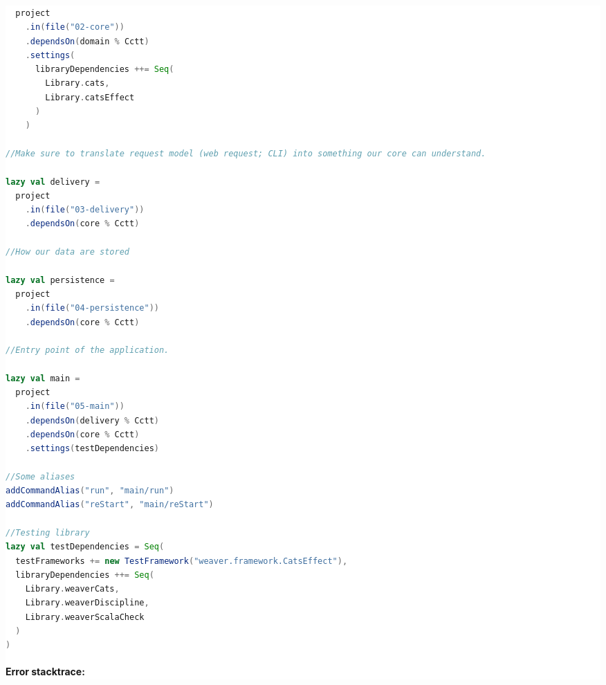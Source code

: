 ```scala
  project
    .in(file("02-core"))
    .dependsOn(domain % Cctt)
    .settings(
      libraryDependencies ++= Seq(
        Library.cats,
        Library.catsEffect
      )
    )

//Make sure to translate request model (web request; CLI) into something our core can understand.

lazy val delivery =
  project
    .in(file("03-delivery"))
    .dependsOn(core % Cctt)

//How our data are stored

lazy val persistence =
  project
    .in(file("04-persistence"))
    .dependsOn(core % Cctt)

//Entry point of the application.

lazy val main =
  project
    .in(file("05-main"))
    .dependsOn(delivery % Cctt)
    .dependsOn(core % Cctt)
    .settings(testDependencies)

//Some aliases
addCommandAlias("run", "main/run")
addCommandAlias("reStart", "main/reStart")

//Testing library
lazy val testDependencies = Seq(
  testFrameworks += new TestFramework("weaver.framework.CatsEffect"),
  libraryDependencies ++= Seq(
    Library.weaverCats,
    Library.weaverDiscipline,
    Library.weaverScalaCheck
  )
)

```



#### Error stacktrace:
